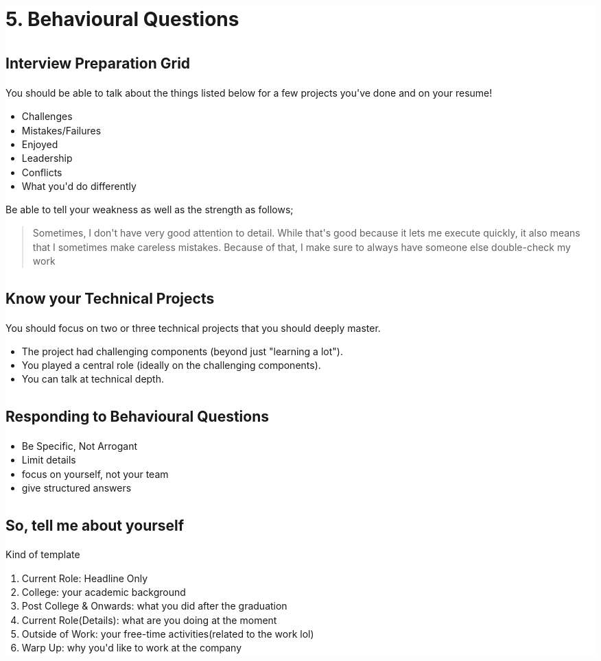 


# 5. Behavioural Questions



## Interview Preparation Grid

You should be able to talk about the things listed below for a few projects you've done and on your resume!

- Challenges
- Mistakes/Failures
- Enjoyed
- Leadership
- Conflicts
- What you'd do differently

Be able to tell your weakness as well as the strength as follows;

> Sometimes, I don't have very good attention to detail. While that's good because it lets me execute quickly, it also means that I sometimes make careless mistakes. Because of that, I make sure to always have someone else double-check my work



## Know your Technical Projects

You should focus on two or three technical projects that you should deeply
master.

- The project had challenging components (beyond just "learning a lot").
- You played a central role (ideally on the challenging components).
- You can talk at technical depth.



## Responding to Behavioural Questions

- Be Specific, Not Arrogant
- Limit details
- focus on yourself, not your team
- give structured answers



## So, tell me about yourself

Kind of template

1. Current Role: Headline Only
2. College: your academic background
3. Post College & Onwards: what you did after the graduation
4. Current Role(Details): what are you doing at the moment
5. Outside of Work: your free-time activities(related to the work lol)
6. Warp Up: why you'd like to work at the company
